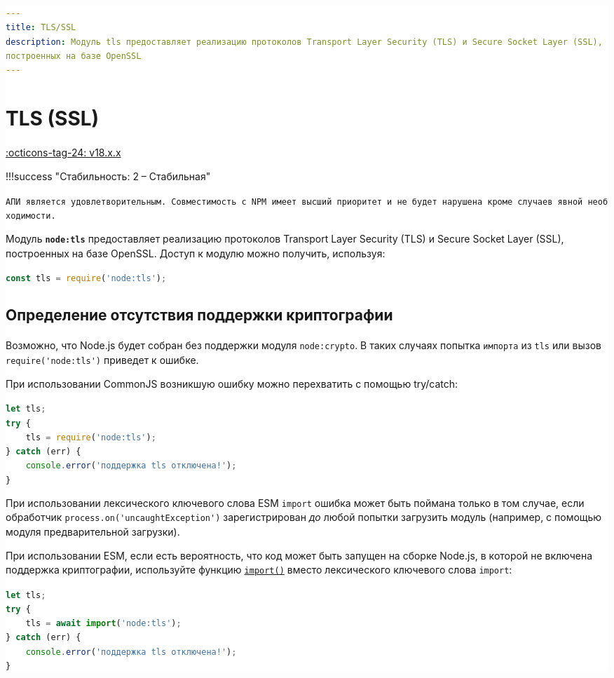 ```yaml
---
title: TLS/SSL
description: Модуль tls предоставляет реализацию протоколов Transport Layer Security (TLS) и Secure Socket Layer (SSL), построенных на базе OpenSSL
---
```


# TLS (SSL)

[:octicons-tag-24: v18.x.x](https://nodejs.org/docs/latest-v18.x/api/tls.html)

!!!success "Стабильность: 2 – Стабильная"

    АПИ является удовлетворительным. Совместимость с NPM имеет высший приоритет и не будет нарушена кроме случаев явной необходимости.

Модуль **`node:tls`** предоставляет реализацию протоколов Transport Layer Security (TLS) и Secure Socket Layer (SSL), построенных на базе OpenSSL. Доступ к модулю можно получить, используя:

```js
const tls = require('node:tls');
```

## Определение отсутствия поддержки криптографии

Возможно, что Node.js будет собран без поддержки модуля `node:crypto`. В таких случаях попытка `импорта` из `tls` или вызов `require('node:tls')` приведет к ошибке.

При использовании CommonJS возникшую ошибку можно перехватить с помощью try/catch:

```cjs
let tls;
try {
    tls = require('node:tls');
} catch (err) {
    console.error('поддержка tls отключена!');
}
```

При использовании лексического ключевого слова ESM `import` ошибка может быть поймана только в том случае, если обработчик `process.on('uncaughtException')` зарегистрирован _до_ любой попытки загрузить модуль (например, с помощью модуля предварительной загрузки).

При использовании ESM, если есть вероятность, что код может быть запущен на сборке Node.js, в которой не включена поддержка криптографии, используйте функцию [`import()`](https://developer.mozilla.org/en-US/docs/Web/JavaScript/Reference/Operators/import) вместо лексического ключевого слова `import`:

```mjs
let tls;
try {
    tls = await import('node:tls');
} catch (err) {
    console.error('поддержка tls отключена!');
}
```
